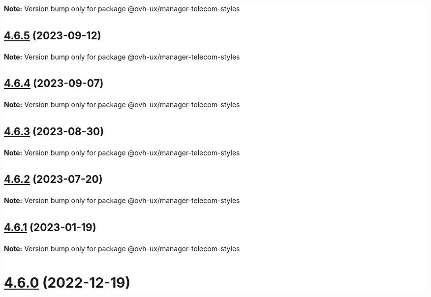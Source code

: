 **Note:** Version bump only for package @ovh-ux/manager-telecom-styles





## [4.6.5](https://github.com/ovh/manager/compare/@ovh-ux/manager-telecom-styles@4.6.4...@ovh-ux/manager-telecom-styles@4.6.5) (2023-09-12)

**Note:** Version bump only for package @ovh-ux/manager-telecom-styles





## [4.6.4](https://github.com/ovh/manager/compare/@ovh-ux/manager-telecom-styles@4.6.3...@ovh-ux/manager-telecom-styles@4.6.4) (2023-09-07)

**Note:** Version bump only for package @ovh-ux/manager-telecom-styles





## [4.6.3](https://github.com/ovh/manager/compare/@ovh-ux/manager-telecom-styles@4.6.2...@ovh-ux/manager-telecom-styles@4.6.3) (2023-08-30)

**Note:** Version bump only for package @ovh-ux/manager-telecom-styles





## [4.6.2](https://github.com/ovh/manager/compare/@ovh-ux/manager-telecom-styles@4.6.1...@ovh-ux/manager-telecom-styles@4.6.2) (2023-07-20)

**Note:** Version bump only for package @ovh-ux/manager-telecom-styles





## [4.6.1](https://github.com/ovh/manager/compare/@ovh-ux/manager-telecom-styles@4.6.0...@ovh-ux/manager-telecom-styles@4.6.1) (2023-01-19)

**Note:** Version bump only for package @ovh-ux/manager-telecom-styles





# [4.6.0](https://github.com/ovh/manager/compare/@ovh-ux/manager-telecom-styles@4.5.0...@ovh-ux/manager-telecom-styles@4.6.0) (2022-12-19)
